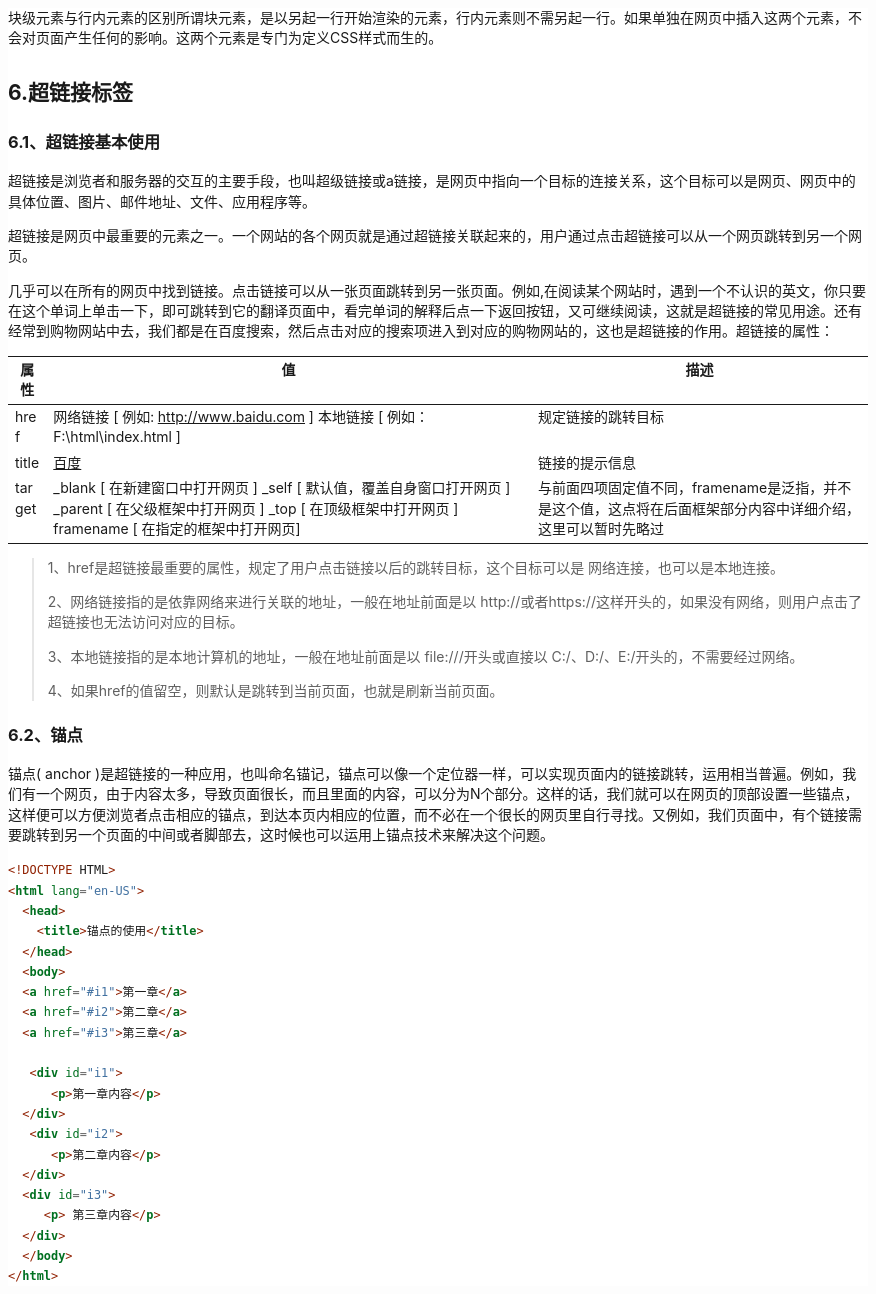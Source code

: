 
块级元素与行内元素的区别所谓块元素，是以另起一行开始渲染的元素，行内元素则不需另起一行。如果单独在网页中插入这两个元素，不会对页面产生任何的影响。这两个元素是专门为定义CSS样式而生的。

## 6.超链接标签

### 6.1、超链接基本使用

超链接是浏览者和服务器的交互的主要手段，也叫超级链接或a链接，是网页中指向一个目标的连接关系，这个目标可以是网页、网页中的具体位置、图片、邮件地址、文件、应用程序等。

超链接是网页中最重要的元素之一。一个网站的各个网页就是通过超链接关联起来的，用户通过点击超链接可以从一个网页跳转到另一个网页。

几乎可以在所有的网页中找到链接。点击链接可以从一张页面跳转到另一张页面。例如,在阅读某个网站时，遇到一个不认识的英文，你只要在这个单词上单击一下，即可跳转到它的翻译页面中，看完单词的解释后点一下返回按钮，又可继续阅读，这就是超链接的常见用途。还有经常到购物网站中去，我们都是在百度搜索，然后点击对应的搜索项进入到对应的购物网站的，这也是超链接的作用。超链接的属性：

| 属性   | 值                                                           | 描述                                                         |
| ------ | ------------------------------------------------------------ | ------------------------------------------------------------ |
| href   | 网络链接 [ 例如: http://www.baidu.com ]     本地链接 [ 例如：F:\html\index.html ] | 规定链接的跳转目标                                           |
| title  | <a href="http://www.baidu.com" title="国内最著名的搜索引擎网站">百度</a> | 链接的提示信息                                               |
| target | _blank [ 在新建窗口中打开网页 ]                                                                                       _self  [ 默认值，覆盖自身窗口打开网页 ]                                                                                  _parent [ 在父级框架中打开网页 ]                                                                                                           _top  [ 在顶级框架中打开网页 ] framename [  在指定的框架中打开网页] | 与前面四项固定值不同，framename是泛指，并不是这个值，这点将在后面框架部分内容中详细介绍，这里可以暂时先略过 |

> 1、href是超链接最重要的属性，规定了用户点击链接以后的跳转目标，这个目标可以是 网络连接，也可以是本地连接。
>
> 2、网络链接指的是依靠网络来进行关联的地址，一般在地址前面是以 http://或者https://这样开头的，如果没有网络，则用户点击了超链接也无法访问对应的目标。
>
> 3、本地链接指的是本地计算机的地址，一般在地址前面是以 file:///开头或直接以 C:/、D:/、E:/开头的，不需要经过网络。
>
> 4、如果href的值留空，则默认是跳转到当前页面，也就是刷新当前页面。

### 6.2、锚点

锚点( anchor )是超链接的一种应用，也叫命名锚记，锚点可以像一个定位器一样，可以实现页面内的链接跳转，运用相当普遍。例如，我们有一个网页，由于内容太多，导致页面很长，而且里面的内容，可以分为N个部分。这样的话，我们就可以在网页的顶部设置一些锚点，这样便可以方便浏览者点击相应的锚点，到达本页内相应的位置，而不必在一个很长的网页里自行寻找。又例如，我们页面中，有个链接需要跳转到另一个页面的中间或者脚部去，这时候也可以运用上锚点技术来解决这个问题。

```html
<!DOCTYPE HTML>
<html lang="en-US">
  <head>
    <title>锚点的使用</title>
  </head>
  <body>
  <a href="#i1">第一章</a>
  <a href="#i2">第二章</a>
  <a href="#i3">第三章</a>

   <div id="i1">
      <p>第一章内容</p>
  </div>
   <div id="i2">
      <p>第二章内容</p>
  </div>
  <div id="i3">
     <p> 第三章内容</p>
  </div>
  </body>
</html>
```

